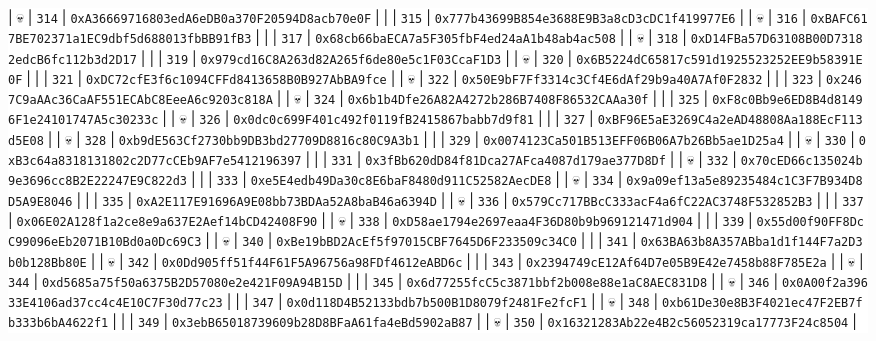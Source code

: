 | 💀 | `314` | `0xA36669716803edA6eDB0a370F20594D8acb70e0F` |
|  | `315` | `0x777b43699B854e3688E9B3a8cD3cDC1f419977E6` |
| 💀 | `316` | `0xBAFC617BE702371a1EC9dbf5d688013fbBB91fB3` |
|  | `317` | `0x68cb66baECA7a5F305fbF4ed24aA1b48ab4ac508` |
| 💀 | `318` | `0xD14FBa57D63108B00D73182edcB6fc112b3d2D17` |
|  | `319` | `0x979cd16C8A263d82A265f6de80e5c1F03CcaF1D3` |
| 💀 | `320` | `0x6B5224dC65817c591d1925523252EE9b58391E0F` |
|  | `321` | `0xDC72cfE3f6c1094CFFd8413658B0B927AbBA9fce` |
| 💀 | `322` | `0x50E9bF7Ff3314c3Cf4E6dAf29b9a40A7Af0F2832` |
|  | `323` | `0x2467C9aAAc36CaAF551ECAbC8EeeA6c9203c818A` |
| 💀 | `324` | `0x6b1b4Dfe26A82A4272b286B7408F86532CAAa30f` |
|  | `325` | `0xF8c0Bb9e6ED8B4d81496F1e24101747A5c30233c` |
| 💀 | `326` | `0x0dc0c699F401c492f0119fB2415867babb7d9f81` |
|  | `327` | `0xBF96E5aE3269C4a2eAD48808Aa188EcF113d5E08` |
| 💀 | `328` | `0xb9dE563Cf2730bb9DB3bd27709D8816c80C9A3b1` |
|  | `329` | `0x0074123Ca501B513EFF06B06A7b26Bb5ae1D25a4` |
| 💀 | `330` | `0xB3c64a8318131802c2D77cCEb9AF7e5412196397` |
|  | `331` | `0x3fBb620dD84f81Dca27AFca4087d179ae377D8Df` |
| 💀 | `332` | `0x70cED66c135024b9e3696cc8B2E22247E9C822d3` |
|  | `333` | `0xe5E4edb49Da30c8E6baF8480d911C52582AecDE8` |
| 💀 | `334` | `0x9a09ef13a5e89235484c1C3F7B934D8D5A9E8046` |
|  | `335` | `0xA2E117E91696A9E08bb73BDAa52A8baB46a6394D` |
| 💀 | `336` | `0x579Cc717BBcC333acF4a6fC22AC3748F532852B3` |
|  | `337` | `0x06E02A128f1a2ce8e9a637E2Aef14bCD42408F90` |
| 💀 | `338` | `0xD58ae1794e2697eaa4F36D80b9b969121471d904` |
|  | `339` | `0x55d00f90FF8DcC99096eEb2071B10Bd0a0Dc69C3` |
| 💀 | `340` | `0xBe19bBD2AcEf5f97015CBF7645D6F233509c34C0` |
|  | `341` | `0x63BA63b8A357ABba1d1f144F7a2D3b0b128Bb80E` |
| 💀 | `342` | `0x0Dd905ff51f44F61F5A96756a98FDf4612eABD6c` |
|  | `343` | `0x2394749cE12Af64D7e05B9E42e7458b88F785E2a` |
| 💀 | `344` | `0xd5685a75f50a6375B2D57080e2e421F09A94B15D` |
|  | `345` | `0x6d77255fcC5c3871bbf2b008e88e1aC8AEC831D8` |
| 💀 | `346` | `0x0A00f2a39633E4106ad37cc4c4E10C7F30d77c23` |
|  | `347` | `0x0d118D4B52133bdb7b500B1D8079f2481Fe2fcF1` |
| 💀 | `348` | `0xb61De30e8B3F4021ec47F2EB7fb333b6bA4622f1` |
|  | `349` | `0x3ebB65018739609b28D8BFaA61fa4eBd5902aB87` |
| 💀 | `350` | `0x16321283Ab22e4B2c56052319ca17773F24c8504` |